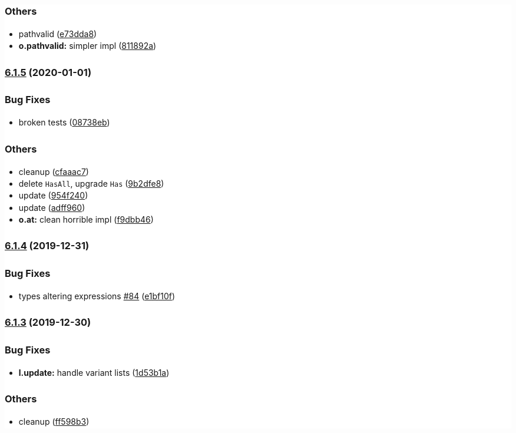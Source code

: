 
### Others

* pathvalid ([e73dda8](https://github.com/millsp/ts-toolbelt/commit/e73dda838569e3c07c8b14658e30b2a4936c4111))
* **o.pathvalid:** simpler impl ([811892a](https://github.com/millsp/ts-toolbelt/commit/811892a29ed1c182975224242409889db39b9794))

### [6.1.5](https://github.com/millsp/ts-toolbelt/compare/v6.1.4...v6.1.5) (2020-01-01)


### Bug Fixes

* broken tests ([08738eb](https://github.com/millsp/ts-toolbelt/commit/08738eb385730f3b47fa78110136f1addf2f3487))


### Others

* cleanup ([cfaaac7](https://github.com/millsp/ts-toolbelt/commit/cfaaac787d3d897f5ae7f3e09a492098dffa3e8b))
* delete `HasAll`, upgrade `Has` ([9b2dfe8](https://github.com/millsp/ts-toolbelt/commit/9b2dfe8d777dde87550da690aa147f0f9090a582))
* update ([954f240](https://github.com/millsp/ts-toolbelt/commit/954f240373299cc0d02ab47cebc2360e7674e6df))
* update ([adff960](https://github.com/millsp/ts-toolbelt/commit/adff960e74d39f91c671648144116df4ceeafcd2))
* **o.at:** clean horrible impl ([f9dbb46](https://github.com/millsp/ts-toolbelt/commit/f9dbb4618dbe79fbcd1ad0363d6c77bd3cc63530))

### [6.1.4](https://github.com/millsp/ts-toolbelt/compare/v6.1.3...v6.1.4) (2019-12-31)


### Bug Fixes

* types altering expressions [#84](https://github.com/millsp/ts-toolbelt/issues/84) ([e1bf10f](https://github.com/millsp/ts-toolbelt/commit/e1bf10f3ea6a354da2cd6d4eb45960aa1cd2df26))

### [6.1.3](https://github.com/millsp/ts-toolbelt/compare/v6.1.2...v6.1.3) (2019-12-30)


### Bug Fixes

* **l.update:** handle variant lists ([1d53b1a](https://github.com/millsp/ts-toolbelt/commit/1d53b1a937cb87914f93b0ca1befd21c9e668440))


### Others

* cleanup ([ff598b3](https://github.com/millsp/ts-toolbelt/commit/ff598b39eb6d67697cee7029674dfd1faa879fe0))
